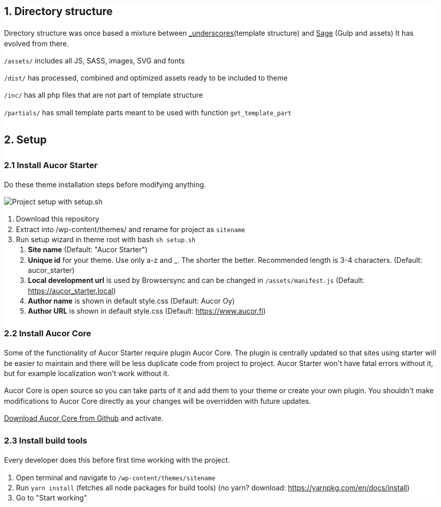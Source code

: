 ## 1. Directory structure

Directory structure was once based a mixture between [_underscores](http://underscores.me/)(template structure) and [Sage](https://roots.io/sage/) (Gulp and assets) It has evolved from there.

`/assets/` includes all JS, SASS, images, SVG and fonts

`/dist/` has processed, combined and optimized assets ready to be included to theme

`/inc/` has all php files that are not part of template structure

`/partials/` has small template parts meant to be used with function `get_template_part`

## 2. Setup

### 2.1 Install Aucor Starter

Do these theme installation steps before modifying anything.

![Project setup with setup.sh](https://user-images.githubusercontent.com/9577084/28662834-236bda4e-72c4-11e7-98db-67b25a289b4f.png)

1. Download this repository
2. Extract into /wp-content/themes/ and rename for project as `sitename`
3. Run setup wizard in theme root with bash `sh setup.sh`
    1. **Site name** (Default: "Aucor Starter")
    2. **Unique id** for your theme. Use only a-z and _. The shorter the better. Recommended length is 3-4 characters. (Default: aucor_starter)
    3. **Local development url** is used by Browsersync and can be changed in `/assets/manifest.js` (Default: https://aucor_starter.local)
    4. **Author name** is shown in default style.css (Default: Aucor Oy)
    5. **Author URL** is shown in default style.css (Default: https://www.aucor.fi)

### 2.2 Install Aucor Core

Some of the functionality of Aucor Starter require plugin Aucor Core. The plugin is centrally updated so that sites using starter will be easier to maintain and there will be less duplicate code from project to project. Aucor Starter won't have fatal errors without it, but for example localization won't work without it.

Aucor Core is open source so you can take parts of it and add them to your theme or create your own plugin. You shouldn't make modifications to Aucor Core directly as your changes will be overridden with future updates.

[Download Aucor Core from Github](https://github.com/aucor/aucor-core) and activate.

### 2.3 Install build tools

Every developer does this before first time working with the project.

1. Open terminal and navigate to `/wp-content/themes/sitename`
2. Run `yarn install` (fetches all node packages for build tools) (no yarn? download: https://yarnpkg.com/en/docs/install)
3. Go to "Start working"
